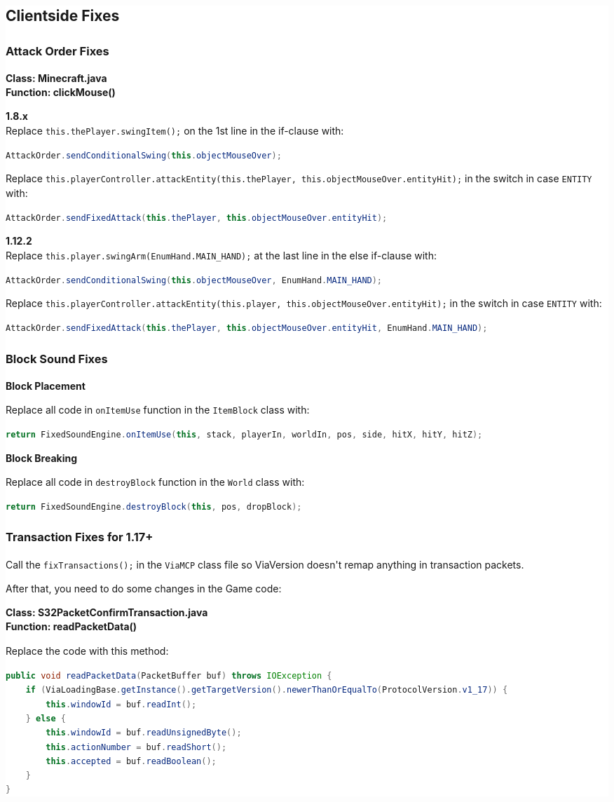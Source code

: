 ## Clientside Fixes
### Attack Order Fixes
**Class: Minecraft.java** <br>
**Function: clickMouse()** <br>

**1.8.x** <br>
Replace ``this.thePlayer.swingItem();`` on the 1st line in the if-clause with:
```java
AttackOrder.sendConditionalSwing(this.objectMouseOver);
```
Replace ``this.playerController.attackEntity(this.thePlayer, this.objectMouseOver.entityHit);`` in the switch in case ``ENTITY`` with:
```java
AttackOrder.sendFixedAttack(this.thePlayer, this.objectMouseOver.entityHit);
```

**1.12.2** <br>
Replace ``this.player.swingArm(EnumHand.MAIN_HAND);`` at the last line in the else if-clause with:
```java
AttackOrder.sendConditionalSwing(this.objectMouseOver, EnumHand.MAIN_HAND);
```
Replace ``this.playerController.attackEntity(this.player, this.objectMouseOver.entityHit);`` in the switch in case ``ENTITY`` with:
```java
AttackOrder.sendFixedAttack(this.thePlayer, this.objectMouseOver.entityHit, EnumHand.MAIN_HAND);
```

### Block Sound Fixes
**Block Placement**

Replace all code in ``onItemUse`` function in the ``ItemBlock`` class with:
```java
return FixedSoundEngine.onItemUse(this, stack, playerIn, worldIn, pos, side, hitX, hitY, hitZ);
```

**Block Breaking**

Replace all code in ``destroyBlock`` function in the ``World`` class with:
```java
return FixedSoundEngine.destroyBlock(this, pos, dropBlock);
```

### Transaction Fixes for 1.17+
Call the ``fixTransactions();`` in the ``ViaMCP`` class file so ViaVersion doesn't remap anything in transaction packets.

After that, you need to do some changes in the Game code:

**Class: S32PacketConfirmTransaction.java** <br>
**Function: readPacketData()** <br>

Replace the code with this method:
```java
public void readPacketData(PacketBuffer buf) throws IOException {
    if (ViaLoadingBase.getInstance().getTargetVersion().newerThanOrEqualTo(ProtocolVersion.v1_17)) {
        this.windowId = buf.readInt();
    } else {
        this.windowId = buf.readUnsignedByte();
        this.actionNumber = buf.readShort();
        this.accepted = buf.readBoolean();
    }
}
```
